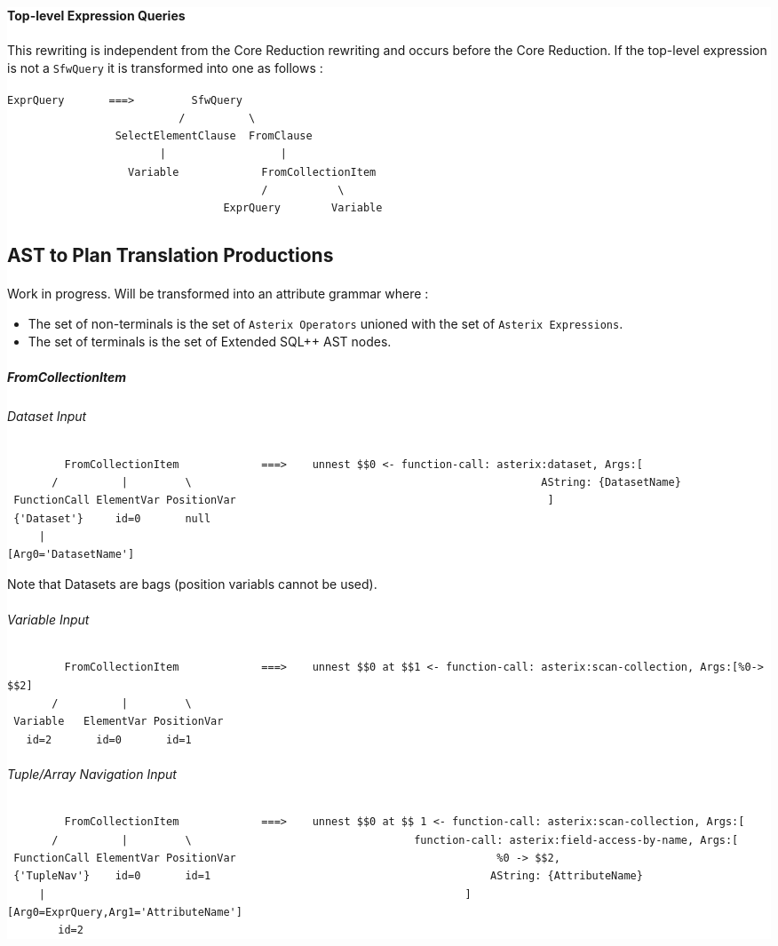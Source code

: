 #### Top-level Expression Queries

This rewriting is independent from the Core Reduction rewriting and occurs before the Core Reduction. If the top-level expression is not a `SfwQuery` it is transformed into one as follows :

```
ExprQuery       ===>         SfwQuery
                           /          \
                 SelectElementClause  FromClause
                        |                  |
                   Variable             FromCollectionItem
                                        /           \
                                  ExprQuery        Variable                                
```

## AST to Plan Translation Productions

Work in progress. Will be transformed into an attribute grammar where :

 - The set of non-terminals is the set of `Asterix Operators` unioned with the set of  `Asterix Expressions`.
 - The set of terminals is the set of Extended SQL++ AST nodes.

##### FromCollectionItem

###### Dataset Input
```
         FromCollectionItem             ===>    unnest $$0 <- function-call: asterix:dataset, Args:[
       /          |         \                                                       AString: {DatasetName}
 FunctionCall ElementVar PositionVar                                                 ]
 {'Dataset'}     id=0       null
     |
[Arg0='DatasetName']
```

Note that Datasets are bags (position variabls cannot be used).

###### Variable Input
```
         FromCollectionItem             ===>    unnest $$0 at $$1 <- function-call: asterix:scan-collection, Args:[%0->$$2]
       /          |         \                                                       
 Variable   ElementVar PositionVar                                                 
   id=2       id=0       id=1
```

###### Tuple/Array Navigation Input
```
         FromCollectionItem             ===>    unnest $$0 at $$ 1 <- function-call: asterix:scan-collection, Args:[
       /          |         \                                   function-call: asterix:field-access-by-name, Args:[
 FunctionCall ElementVar PositionVar                                         %0 -> $$2,
 {'TupleNav'}    id=0       id=1                                            AString: {AttributeName}
     |                                                                  ]
[Arg0=ExprQuery,Arg1='AttributeName']
        id=2
```
